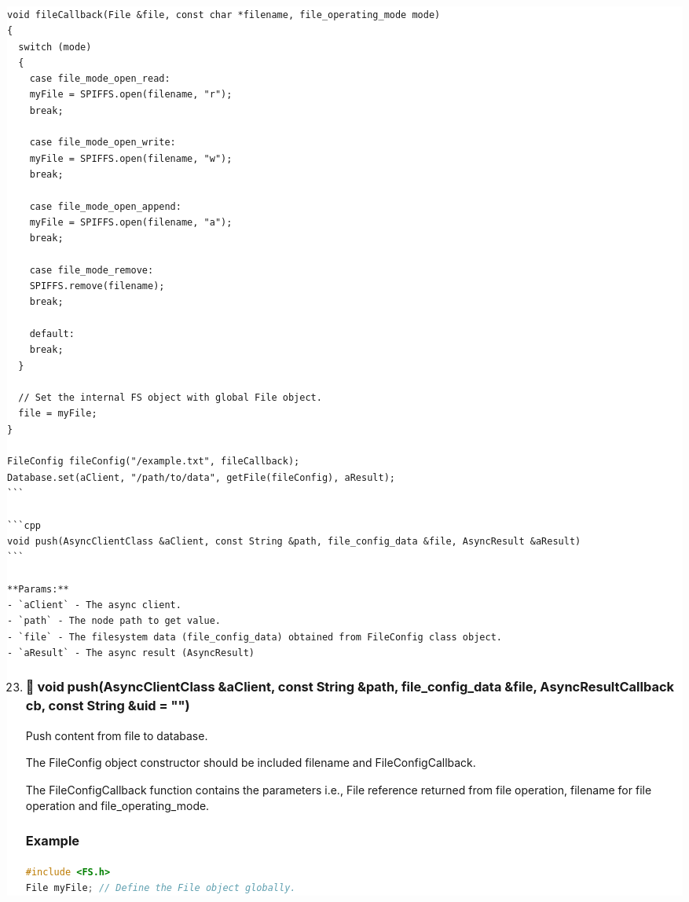     void fileCallback(File &file, const char *filename, file_operating_mode mode)
    {
      switch (mode)
      {
        case file_mode_open_read:
        myFile = SPIFFS.open(filename, "r");
        break;

        case file_mode_open_write:
        myFile = SPIFFS.open(filename, "w");
        break;
        
        case file_mode_open_append:
        myFile = SPIFFS.open(filename, "a");
        break;
        
        case file_mode_remove:
        SPIFFS.remove(filename);
        break;
        
        default:
        break;
      }

      // Set the internal FS object with global File object.
      file = myFile;
    }

    FileConfig fileConfig("/example.txt", fileCallback);
    Database.set(aClient, "/path/to/data", getFile(fileConfig), aResult);
    ```
    
    ```cpp
    void push(AsyncClientClass &aClient, const String &path, file_config_data &file, AsyncResult &aResult)
    ```
    
    **Params:**
    - `aClient` - The async client.
    - `path` - The node path to get value.
    - `file` - The filesystem data (file_config_data) obtained from FileConfig class object.
    - `aResult` - The async result (AsyncResult)


23. ### 🔹 void push(AsyncClientClass &aClient, const String &path, file_config_data &file, AsyncResultCallback cb, const String &uid = "")

    Push content from file to database.

    The FileConfig object constructor should be included filename and FileConfigCallback.

    The FileConfigCallback function contains the parameters i.e., File reference returned from file operation, filename for file operation and file_operating_mode.
    
    ### Example
    ```cpp
    #include <FS.h>
    File myFile; // Define the File object globally.

